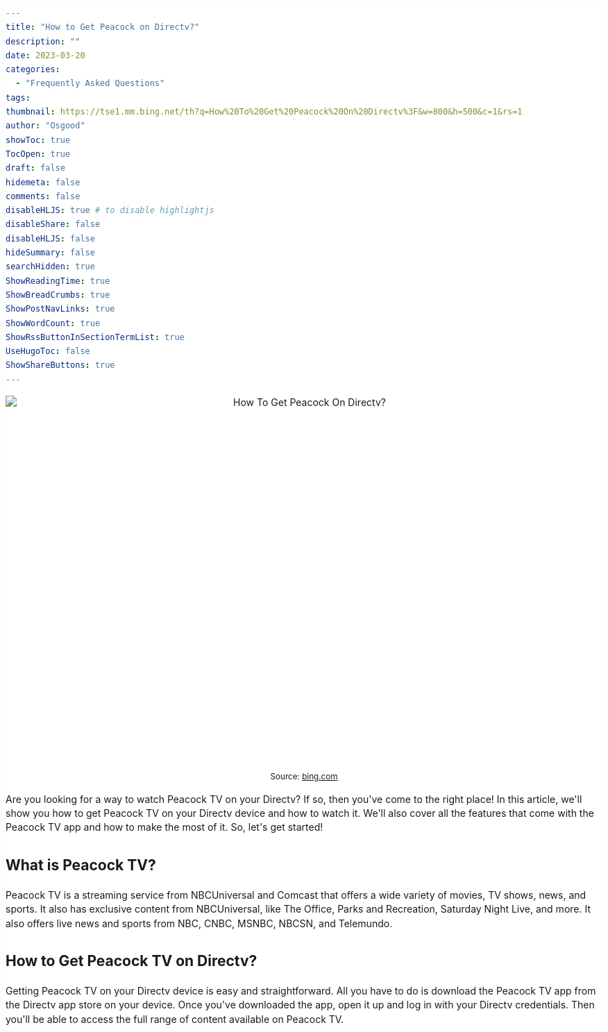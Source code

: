 ```yaml
---
title: "How to Get Peacock on Directv?"
description: ""
date: 2023-03-20
categories:
  - "Frequently Asked Questions" 
tags: 
thumbnail: https://tse1.mm.bing.net/th?q=How%20To%20Get%20Peacock%20On%20Directv%3F&w=800&h=500&c=1&rs=1
author: "Osgood"
showToc: true
TocOpen: true
draft: false
hidemeta: false
comments: false
disableHLJS: true # to disable highlightjs
disableShare: false
disableHLJS: false
hideSummary: false
searchHidden: true
ShowReadingTime: true
ShowBreadCrumbs: true
ShowPostNavLinks: true
ShowWordCount: true
ShowRssButtonInSectionTermList: true
UseHugoToc: false
ShowShareButtons: true
---
```


<center>
	<img src="https://tse1.mm.bing.net/th?q=How%20To%20Get%20Peacock%20On%20Directv%3F&w=800&h=500&c=1&rs=1" alt="How To Get Peacock On Directv?" width="800" height="500" style="display: block; width: 100%; height: auto">
	<small>Source: <a href="https://www.bing.com" rel="nofollow">bing.com</a></small>
</center>

<p>Are you looking for a way to watch Peacock TV on your Directv? If so, then you've come to the right place! In this article, we'll show you how to get Peacock TV on your Directv device and how to watch it. We'll also cover all the features that come with the Peacock TV app and how to make the most of it. So, let's get started!</p>

<h2>What is Peacock TV?</h2>

<p>Peacock TV is a streaming service from NBCUniversal and Comcast that offers a wide variety of movies, TV shows, news, and sports. It also has exclusive content from NBCUniversal, like The Office, Parks and Recreation, Saturday Night Live, and more. It also offers live news and sports from NBC, CNBC, MSNBC, NBCSN, and Telemundo.</p>

<h2>How to Get Peacock TV on Directv?</h2>

<p>Getting Peacock TV on your Directv device is easy and straightforward. All you have to do is download the Peacock TV app from the Directv app store on your device. Once you've downloaded the app, open it up and log in with your Directv credentials. Then you'll be able to access the full range of content available on Peacock TV.</p>
